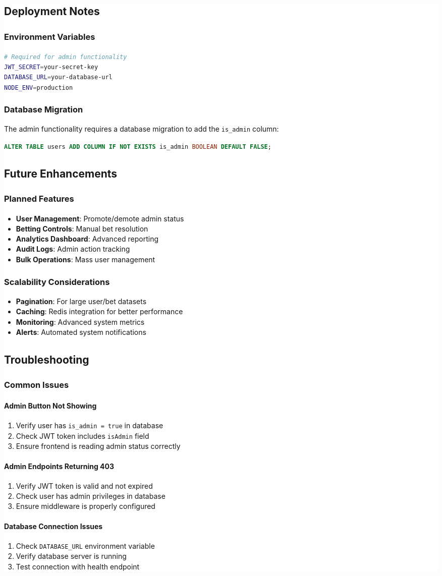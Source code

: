 ## Deployment Notes

### Environment Variables
```bash
# Required for admin functionality
JWT_SECRET=your-secret-key
DATABASE_URL=your-database-url
NODE_ENV=production
```

### Database Migration
The admin functionality requires a database migration to add the `is_admin` column:
```sql
ALTER TABLE users ADD COLUMN IF NOT EXISTS is_admin BOOLEAN DEFAULT FALSE;
```

## Future Enhancements

### Planned Features
- **User Management**: Promote/demote admin status
- **Betting Controls**: Manual bet resolution
- **Analytics Dashboard**: Advanced reporting
- **Audit Logs**: Admin action tracking
- **Bulk Operations**: Mass user management

### Scalability Considerations
- **Pagination**: For large user/bet datasets
- **Caching**: Redis integration for better performance
- **Monitoring**: Advanced system metrics
- **Alerts**: Automated system notifications

## Troubleshooting

### Common Issues

#### Admin Button Not Showing
1. Verify user has `is_admin = true` in database
2. Check JWT token includes `isAdmin` field
3. Ensure frontend is reading admin status correctly

#### Admin Endpoints Returning 403
1. Verify JWT token is valid and not expired
2. Check user has admin privileges in database
3. Ensure middleware is properly configured

#### Database Connection Issues
1. Check `DATABASE_URL` environment variable
2. Verify database server is running
3. Test connection with health endpoint
